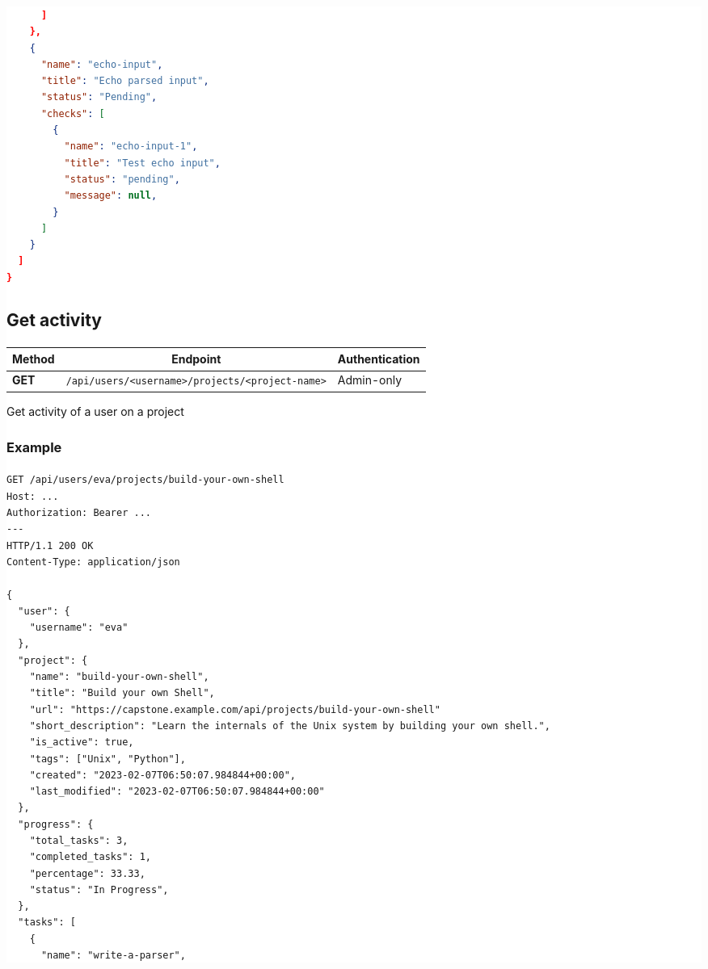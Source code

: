 ```json
      ]
    },
    {
      "name": "echo-input",
      "title": "Echo parsed input",
      "status": "Pending",
      "checks": [
        {
          "name": "echo-input-1",
          "title": "Test echo input",
          "status": "pending",
          "message": null,
        }
      ]
    }
  ]
}

```



## Get activity

| Method |Endpoint |Authentication |
| --- |--- |--- |
| **GET** |`/api/users/<username>/projects/<project-name>` |Admin-only |


Get activity of a user on a project

### Example

```
GET /api/users/eva/projects/build-your-own-shell
Host: ...
Authorization: Bearer ...
---
HTTP/1.1 200 OK
Content-Type: application/json

{
  "user": {
    "username": "eva"
  },
  "project": {
    "name": "build-your-own-shell",
    "title": "Build your own Shell",
    "url": "https://capstone.example.com/api/projects/build-your-own-shell"
    "short_description": "Learn the internals of the Unix system by building your own shell.",
    "is_active": true,
    "tags": ["Unix", "Python"],
    "created": "2023-02-07T06:50:07.984844+00:00",
    "last_modified": "2023-02-07T06:50:07.984844+00:00"
  },
  "progress": {
    "total_tasks": 3,
    "completed_tasks": 1,
    "percentage": 33.33,
    "status": "In Progress",
  },
  "tasks": [
    {
      "name": "write-a-parser",
```